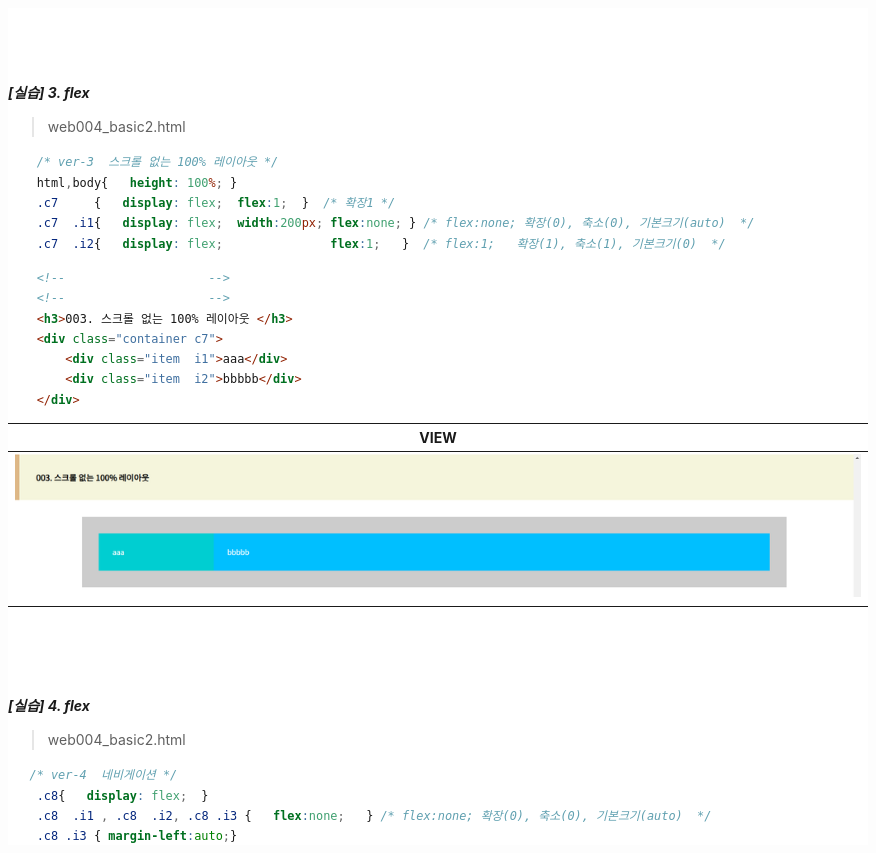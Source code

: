 



<br/>
<br/>
<br/>

***[실습] 3.  flex***
>web004_basic2.html
```css
    /* ver-3  스크롤 없는 100% 레이아웃 */
    html,body{   height: 100%; }
    .c7     {   display: flex;  flex:1;  }  /* 확장1 */
    .c7  .i1{   display: flex;  width:200px; flex:none; } /* flex:none; 확장(0), 축소(0), 기본크기(auto)  */
    .c7  .i2{   display: flex;               flex:1;   }  /* flex:1;   확장(1), 축소(1), 기본크기(0)  */
```

```html
    <!--                    -->
    <!--                    -->
    <h3>003. 스크롤 없는 100% 레이아웃 </h3>
    <div class="container c7">
        <div class="item  i1">aaa</div>
        <div class="item  i2">bbbbb</div>
    </div>
```
|VIEW|
|-|
|![LAYOUT](img/web004_013.png)|





<br/>
<br/>
<br/>




***[실습] 4.  flex***
>web004_basic2.html
```css
   /* ver-4  네비게이션 */
    .c8{   display: flex;  }
    .c8  .i1 , .c8  .i2, .c8 .i3 {   flex:none;   } /* flex:none; 확장(0), 축소(0), 기본크기(auto)  */
    .c8 .i3 { margin-left:auto;}
```
